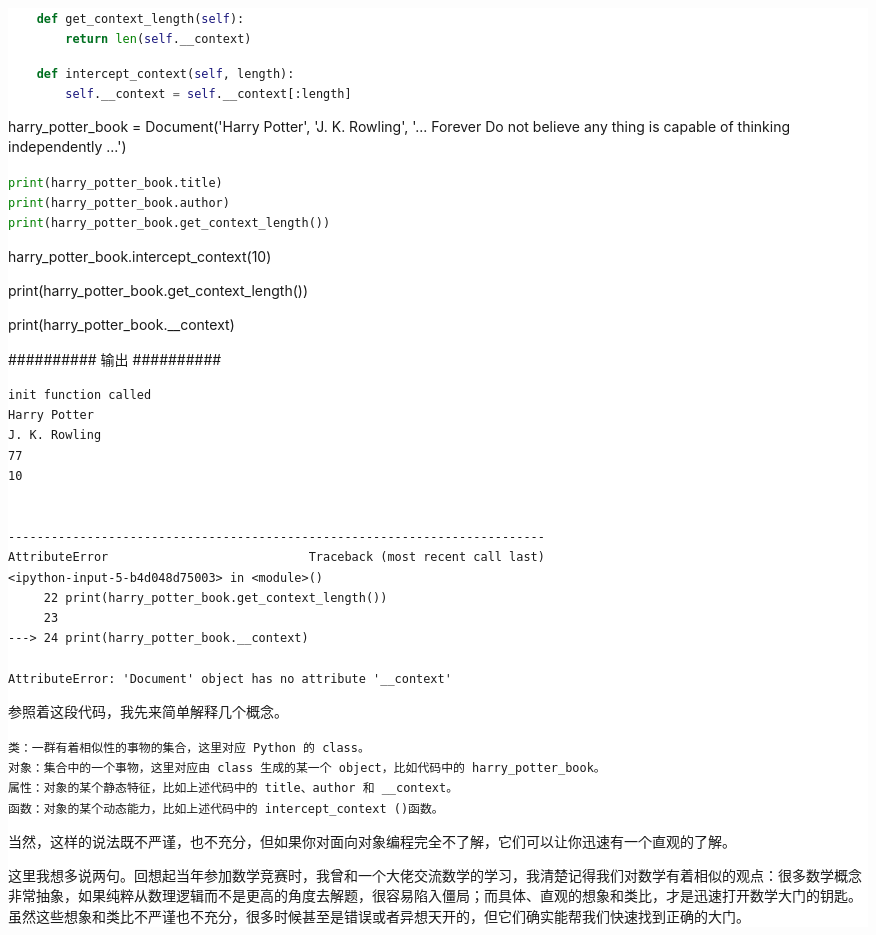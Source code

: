 ```python
    def get_context_length(self):
        return len(self.__context)
```

```python
    def intercept_context(self, length):
        self.__context = self.__context[:length]
```

harry_potter_book = Document('Harry Potter', 'J. K. Rowling', '... Forever Do not believe any thing is capable of thinking independently ...')

```python
print(harry_potter_book.title)
print(harry_potter_book.author)
print(harry_potter_book.get_context_length())
```

harry_potter_book.intercept_context(10)

print(harry_potter_book.get_context_length())

print(harry_potter_book.__context)

########## 输出 ##########

```text
init function called
Harry Potter
J. K. Rowling
77
10


---------------------------------------------------------------------------
AttributeError                            Traceback (most recent call last)
<ipython-input-5-b4d048d75003> in <module>()
     22 print(harry_potter_book.get_context_length())
     23
---> 24 print(harry_potter_book.__context)

AttributeError: 'Document' object has no attribute '__context'
```
参照着这段代码，我先来简单解释几个概念。

```text
类：一群有着相似性的事物的集合，这里对应 Python 的 class。
对象：集合中的一个事物，这里对应由 class 生成的某一个 object，比如代码中的 harry_potter_book。
属性：对象的某个静态特征，比如上述代码中的 title、author 和 __context。
函数：对象的某个动态能力，比如上述代码中的 intercept_context ()函数。
```

当然，这样的说法既不严谨，也不充分，但如果你对面向对象编程完全不了解，它们可以让你迅速有一个直观的了解。

这里我想多说两句。回想起当年参加数学竞赛时，我曾和一个大佬交流数学的学习，我清楚记得我们对数学有着相似的观点：很多数学概念非常抽象，如果纯粹从数理逻辑而不是更高的角度去解题，很容易陷入僵局；而具体、直观的想象和类比，才是迅速打开数学大门的钥匙。虽然这些想象和类比不严谨也不充分，很多时候甚至是错误或者异想天开的，但它们确实能帮我们快速找到正确的大门。
